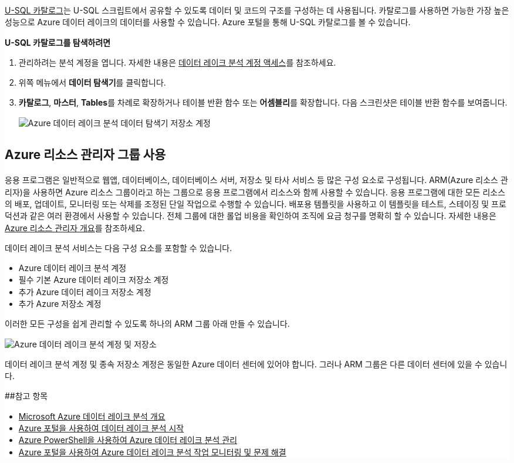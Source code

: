 [U-SQL 카탈로그](data-lake-analytics-use-u-sql-catalog.md)는 U-SQL 스크립트에서 공유할 수 있도록 데이터 및 코드의 구조를 구성하는 데 사용됩니다. 카탈로그를 사용하면 가능한 가장 높은 성능으로 Azure 데이터 레이크의 데이터를 사용할 수 있습니다. Azure 포털을 통해 U-SQL 카탈로그를 볼 수 있습니다.

**U-SQL 카탈로그를 탐색하려면**

1. 관리하려는 분석 계정을 엽니다. 자세한 내용은 [데이터 레이크 분석 계정 액세스](#access-adla-account)를 참조하세요.
2. 위쪽 메뉴에서 **데이터 탐색기**를 클릭합니다.
3. **카탈로그**, **마스터**, **Tables**를 차례로 확장하거나 테이블 반환 함수 또는 **어셈블리**를 확장합니다. 다음 스크린샷은 테이블 반환 함수를 보여줍니다.

	![Azure 데이터 레이크 분석 데이터 탐색기 저장소 계정](./media/data-lake-analytics-manage-use-portal/data-lake-analytics-explore-catalog.png)




## Azure 리소스 관리자 그룹 사용

응용 프로그램은 일반적으로 웹앱, 데이터베이스, 데이터베이스 서버, 저장소 및 타사 서비스 등 많은 구성 요소로 구성됩니다. ARM(Azure 리소스 관리자)을 사용하면 Azure 리소스 그룹이라고 하는 그룹으로 응용 프로그램에서 리소스와 함께 사용할 수 있습니다. 응용 프로그램에 대한 모든 리소스의 배포, 업데이트, 모니터링 또는 삭제를 조정된 단일 작업으로 수행할 수 있습니다. 배포용 템플릿을 사용하고 이 템플릿을 테스트, 스테이징 및 프로덕션과 같은 여러 환경에서 사용할 수 있습니다. 전체 그룹에 대한 롤업 비용을 확인하여 조직에 요금 청구를 명확히 할 수 있습니다. 자세한 내용은 [Azure 리소스 관리자 개요](../resource-group-overview.md)를 참조하세요.

데이터 레이크 분석 서비스는 다음 구성 요소를 포함할 수 있습니다.

- Azure 데이터 레이크 분석 계정
- 필수 기본 Azure 데이터 레이크 저장소 계정
- 추가 Azure 데이터 레이크 저장소 계정
- 추가 Azure 저장소 계정

이러한 모든 구성을 쉽게 관리할 수 있도록 하나의 ARM 그룹 아래 만들 수 있습니다.

![Azure 데이터 레이크 분석 계정 및 저장소](./media/data-lake-analytics-manage-use-portal/data-lake-analytics-arm-structure.png)

데이터 레이크 분석 계정 및 종속 저장소 계정은 동일한 Azure 데이터 센터에 있어야 합니다. 그러나 ARM 그룹은 다른 데이터 센터에 있을 수 있습니다.



##참고 항목 

- [Microsoft Azure 데이터 레이크 분석 개요](data-lake-analytics-overview.md)
- [Azure 포털을 사용하여 데이터 레이크 분석 시작](data-lake-analytics-get-started-portal.md)
- [Azure PowerShell을 사용하여 Azure 데이터 레이크 분석 관리](data-lake-analytics-manage-use-powershell.md)
- [Azure 포털을 사용하여 Azure 데이터 레이크 분석 작업 모니터링 및 문제 해결](data-lake-analytics-monitor-and-troubleshoot-jobs-tutorial.md)

